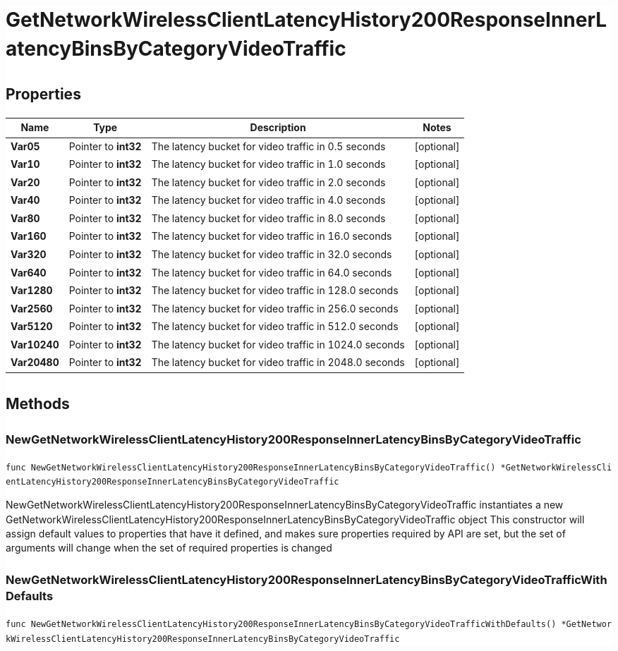 # GetNetworkWirelessClientLatencyHistory200ResponseInnerLatencyBinsByCategoryVideoTraffic

## Properties

Name | Type | Description | Notes
------------ | ------------- | ------------- | -------------
**Var05** | Pointer to **int32** | The latency bucket for video traffic in 0.5 seconds | [optional] 
**Var10** | Pointer to **int32** | The latency bucket for video traffic in 1.0 seconds | [optional] 
**Var20** | Pointer to **int32** | The latency bucket for video traffic in 2.0 seconds | [optional] 
**Var40** | Pointer to **int32** | The latency bucket for video traffic in 4.0 seconds | [optional] 
**Var80** | Pointer to **int32** | The latency bucket for video traffic in 8.0 seconds | [optional] 
**Var160** | Pointer to **int32** | The latency bucket for video traffic in 16.0 seconds | [optional] 
**Var320** | Pointer to **int32** | The latency bucket for video traffic in 32.0 seconds | [optional] 
**Var640** | Pointer to **int32** | The latency bucket for video traffic in 64.0 seconds | [optional] 
**Var1280** | Pointer to **int32** | The latency bucket for video traffic in 128.0 seconds | [optional] 
**Var2560** | Pointer to **int32** | The latency bucket for video traffic in 256.0 seconds | [optional] 
**Var5120** | Pointer to **int32** | The latency bucket for video traffic in 512.0 seconds | [optional] 
**Var10240** | Pointer to **int32** | The latency bucket for video traffic in 1024.0 seconds | [optional] 
**Var20480** | Pointer to **int32** | The latency bucket for video traffic in 2048.0 seconds | [optional] 

## Methods

### NewGetNetworkWirelessClientLatencyHistory200ResponseInnerLatencyBinsByCategoryVideoTraffic

`func NewGetNetworkWirelessClientLatencyHistory200ResponseInnerLatencyBinsByCategoryVideoTraffic() *GetNetworkWirelessClientLatencyHistory200ResponseInnerLatencyBinsByCategoryVideoTraffic`

NewGetNetworkWirelessClientLatencyHistory200ResponseInnerLatencyBinsByCategoryVideoTraffic instantiates a new GetNetworkWirelessClientLatencyHistory200ResponseInnerLatencyBinsByCategoryVideoTraffic object
This constructor will assign default values to properties that have it defined,
and makes sure properties required by API are set, but the set of arguments
will change when the set of required properties is changed

### NewGetNetworkWirelessClientLatencyHistory200ResponseInnerLatencyBinsByCategoryVideoTrafficWithDefaults

`func NewGetNetworkWirelessClientLatencyHistory200ResponseInnerLatencyBinsByCategoryVideoTrafficWithDefaults() *GetNetworkWirelessClientLatencyHistory200ResponseInnerLatencyBinsByCategoryVideoTraffic`
